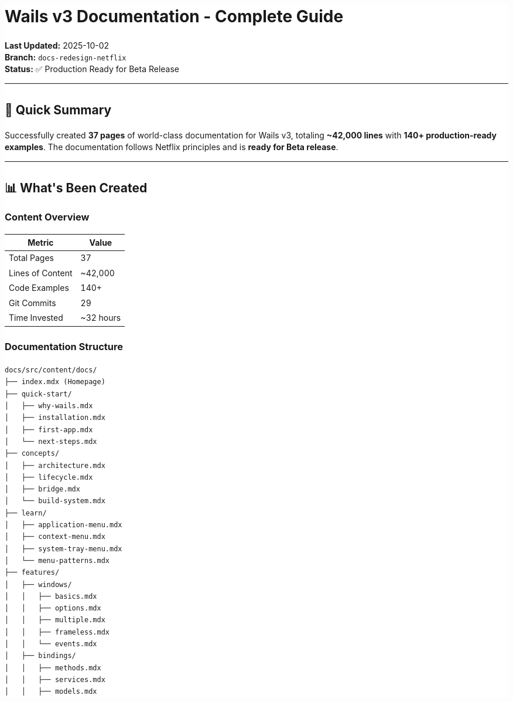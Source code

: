 # Wails v3 Documentation - Complete Guide

**Last Updated:** 2025-10-02  
**Branch:** `docs-redesign-netflix`  
**Status:** ✅ Production Ready for Beta Release

---

## 🎉 Quick Summary

Successfully created **37 pages** of world-class documentation for Wails v3, totaling **~42,000 lines** with **140+ production-ready examples**. The documentation follows Netflix principles and is **ready for Beta release**.

---

## 📊 What's Been Created

### Content Overview

| Metric | Value |
|--------|-------|
| Total Pages | 37 |
| Lines of Content | ~42,000 |
| Code Examples | 140+ |
| Git Commits | 29 |
| Time Invested | ~32 hours |

### Documentation Structure

```
docs/src/content/docs/
├── index.mdx (Homepage)
├── quick-start/
│   ├── why-wails.mdx
│   ├── installation.mdx
│   ├── first-app.mdx
│   └── next-steps.mdx
├── concepts/
│   ├── architecture.mdx
│   ├── lifecycle.mdx
│   ├── bridge.mdx
│   └── build-system.mdx
├── learn/
│   ├── application-menu.mdx
│   ├── context-menu.mdx
│   ├── system-tray-menu.mdx
│   └── menu-patterns.mdx
├── features/
│   ├── windows/
│   │   ├── basics.mdx
│   │   ├── options.mdx
│   │   ├── multiple.mdx
│   │   ├── frameless.mdx
│   │   └── events.mdx
│   ├── bindings/
│   │   ├── methods.mdx
│   │   ├── services.mdx
│   │   ├── models.mdx
```